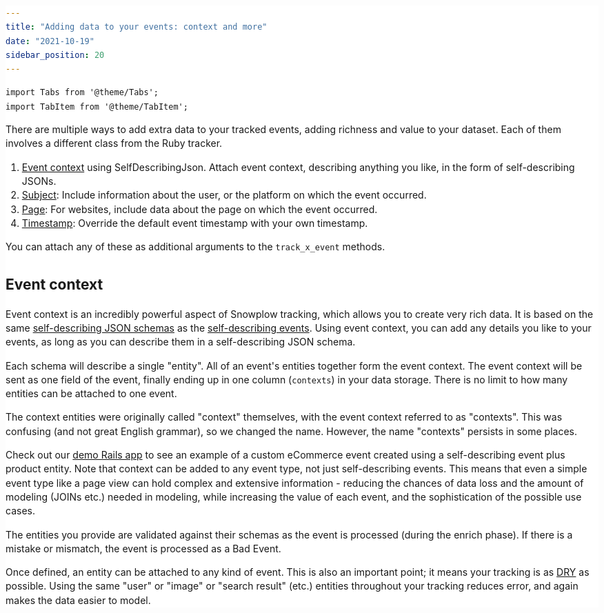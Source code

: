 ```yaml
---
title: "Adding data to your events: context and more"
date: "2021-10-19"
sidebar_position: 20
---
```


```mdx-code-block
import Tabs from '@theme/Tabs';
import TabItem from '@theme/TabItem';
```

There are multiple ways to add extra data to your tracked events, adding richness and value to your dataset. Each of them involves a different class from the Ruby tracker.

1. [Event context](#event-context) using SelfDescribingJson. Attach event context, describing anything you like, in the form of self-describing JSONs.
2. [Subject](#adding-user-and-platform-data-with-subject): Include information about the user, or the platform on which the event occurred.
3. [Page](#adding-page-data-with-page): For websites, include data about the page on which the event occurred.
4. [Timestamp](#event-timestamps): Override the default event timestamp with your own timestamp.

You can attach any of these as additional arguments to the `track_x_event` methods.

## Event context

Event context is an incredibly powerful aspect of Snowplow tracking, which allows you to create very rich data. It is based on the same [self-describing JSON schemas](/docs/understanding-your-pipeline/schemas/index.md) as the [self-describing events](/docs/collecting-data/collecting-from-own-applications/ruby-tracker/tracking-events/index.md#self-describing-event). Using event context, you can add any details you like to your events, as long as you can describe them in a self-describing JSON schema.

Each schema will describe a single "entity". All of an event's entities together form the event context. The event context will be sent as one field of the event, finally ending up in one column (`contexts`) in your data storage. There is no limit to how many entities can be attached to one event.

The context entities were originally called "context" themselves, with the event context referred to as "contexts". This was confusing (and not great English grammar), so we changed the name. However, the name "contexts" persists in some places.

Check out our [demo Rails app](https://github.com/snowplow-incubator/snowplow-ruby-tracker-examples) to see an example of a custom eCommerce event created using a self-describing event plus product entity. Note that context can be added to any event type, not just self-describing events. This means that even a simple event type like a page view can hold complex and extensive information - reducing the chances of data loss and the amount of modeling (JOINs etc.) needed in modeling, while increasing the value of each event, and the sophistication of the possible use cases.

The entities you provide are validated against their schemas as the event is processed (during the enrich phase). If there is a mistake or mismatch, the event is processed as a Bad Event.

Once defined, an entity can be attached to any kind of event. This is also an important point; it means your tracking is as [DRY](https://en.wikipedia.org/wiki/Don%27t_repeat_yourself) as possible. Using the same "user" or "image" or "search result" (etc.) entities throughout your tracking reduces error, and again makes the data easier to model.
